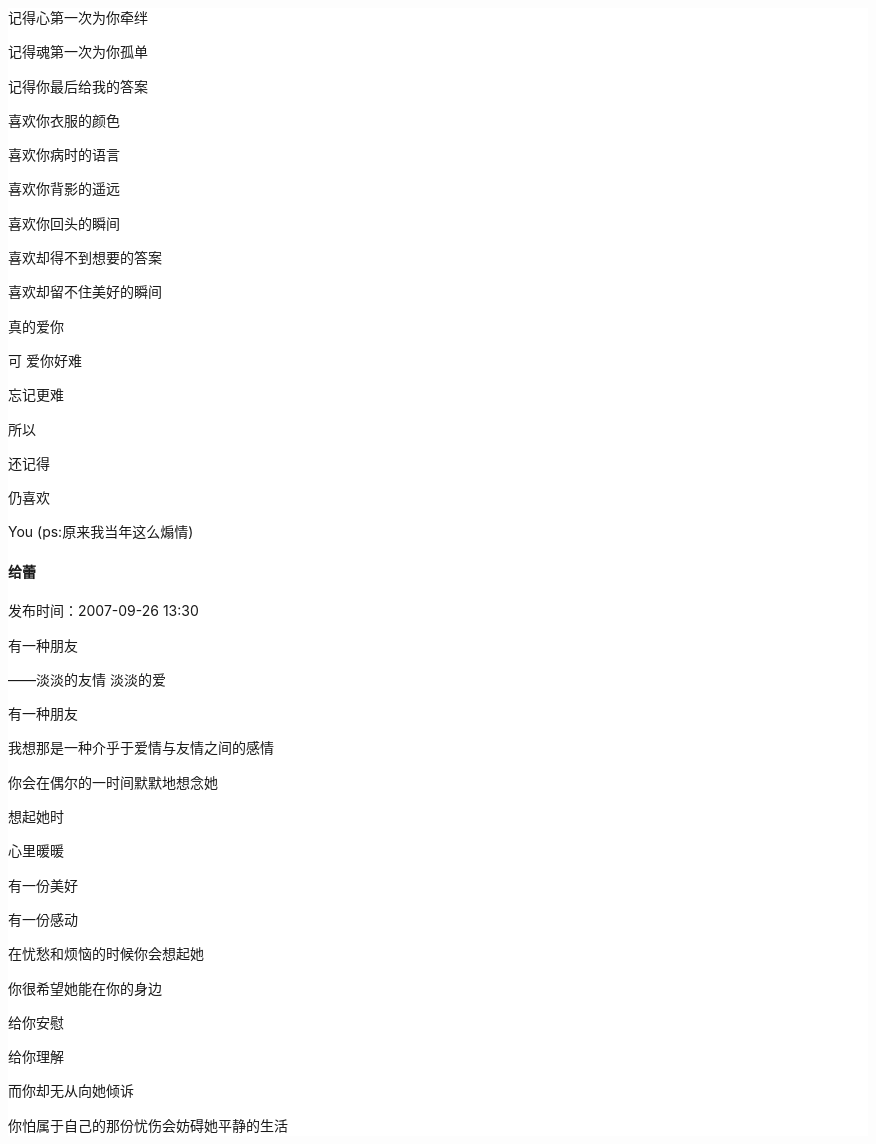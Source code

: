 记得心第一次为你牵绊

记得魂第一次为你孤单

记得你最后给我的答案

喜欢你衣服的颜色

喜欢你病时的语言

喜欢你背影的遥远

喜欢你回头的瞬间

喜欢却得不到想要的答案

喜欢却留不住美好的瞬间

真的爱你

可 爱你好难

忘记更难

所以

还记得

仍喜欢

You (ps:原来我当年这么煽情)

#### 给蕾

发布时间：2007-09-26 13:30

有一种朋友

——淡淡的友情 淡淡的爱

有一种朋友

我想那是一种介乎于爱情与友情之间的感情

你会在偶尔的一时间默默地想念她

想起她时

心里暖暖

有一份美好

有一份感动

在忧愁和烦恼的时候你会想起她

你很希望她能在你的身边

给你安慰

给你理解

而你却无从向她倾诉

你怕属于自己的那份忧伤会妨碍她平静的生活
